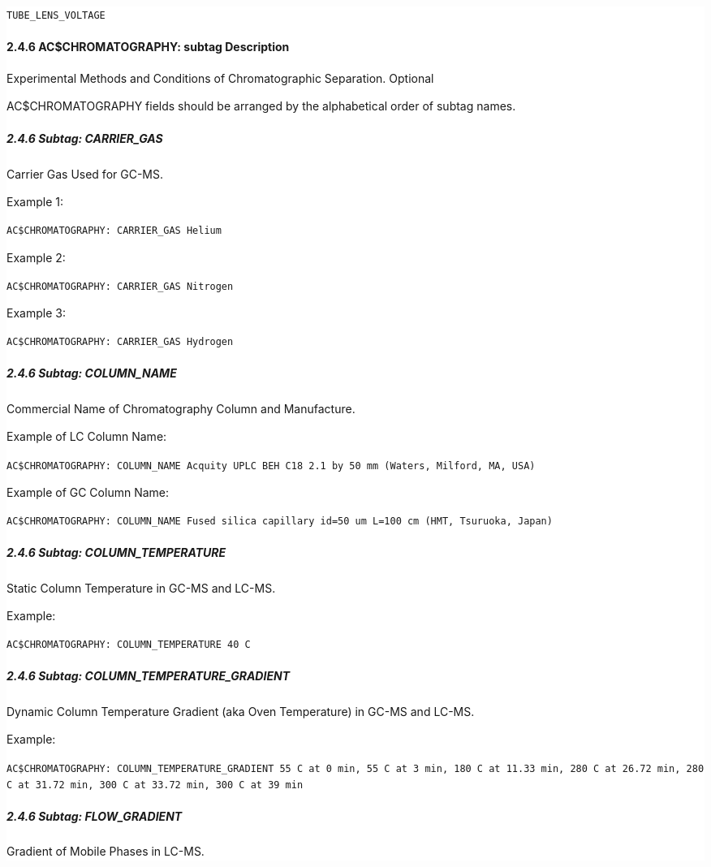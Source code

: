 `TUBE_LENS_VOLTAGE`

#### <a name="2.4.6"></a>2.4.6 AC$CHROMATOGRAPHY: subtag Description
Experimental Methods and Conditions of Chromatographic Separation. Optional

AC$CHROMATOGRAPHY fields should be arranged by the alphabetical order of subtag names.

##### 2.4.6 Subtag: CARRIER\_GAS
Carrier Gas Used for GC-MS.

Example 1:

```
AC$CHROMATOGRAPHY: CARRIER_GAS Helium
```

Example 2:
```
AC$CHROMATOGRAPHY: CARRIER_GAS Nitrogen
```

Example 3:
```
AC$CHROMATOGRAPHY: CARRIER_GAS Hydrogen
```

##### 2.4.6 Subtag: COLUMN\_NAME
Commercial Name of Chromatography Column and Manufacture.

Example of LC Column Name:
```
AC$CHROMATOGRAPHY: COLUMN_NAME Acquity UPLC BEH C18 2.1 by 50 mm (Waters, Milford, MA, USA)
```

Example of GC Column Name: 
```
AC$CHROMATOGRAPHY: COLUMN_NAME Fused silica capillary id=50 um L=100 cm (HMT, Tsuruoka, Japan)
```

##### 2.4.6 Subtag: COLUMN\_TEMPERATURE
Static Column Temperature in GC-MS and LC-MS.

Example:
```
AC$CHROMATOGRAPHY: COLUMN_TEMPERATURE 40 C
```

##### 2.4.6 Subtag: COLUMN\_TEMPERATURE\_GRADIENT
Dynamic Column Temperature Gradient (aka Oven Temperature) in GC-MS and LC-MS.

Example:
```
AC$CHROMATOGRAPHY: COLUMN_TEMPERATURE_GRADIENT 55 C at 0 min, 55 C at 3 min, 180 C at 11.33 min, 280 C at 26.72 min, 280 C at 31.72 min, 300 C at 33.72 min, 300 C at 39 min
```

##### 2.4.6 Subtag: FLOW\_GRADIENT
Gradient of Mobile Phases in LC-MS.
